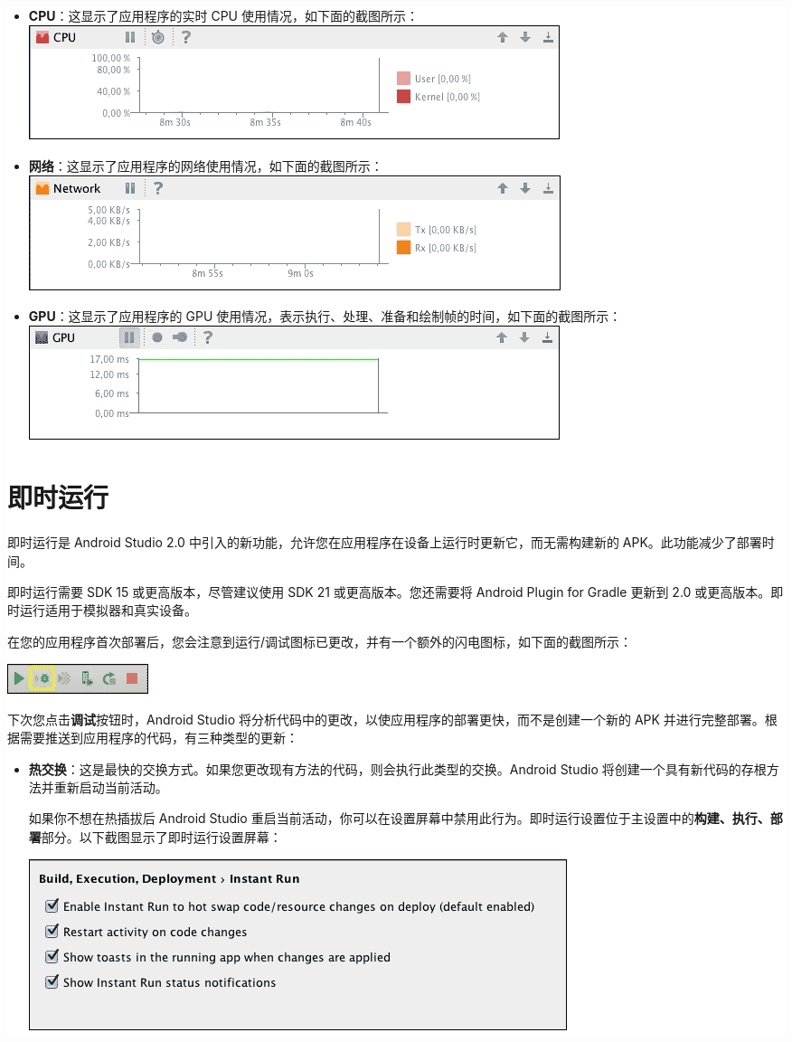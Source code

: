 +   **CPU**：这显示了应用程序的实时 CPU 使用情况，如下面的截图所示：![监控器](img/B05459_08_12.jpg)

+   **网络**：这显示了应用程序的网络使用情况，如下面的截图所示：![监控器](img/B05459_08_13.jpg)

+   **GPU**：这显示了应用程序的 GPU 使用情况，表示执行、处理、准备和绘制帧的时间，如下面的截图所示：![监控器](img/B05459_08_14.jpg)

# 即时运行

即时运行是 Android Studio 2.0 中引入的新功能，允许您在应用程序在设备上运行时更新它，而无需构建新的 APK。此功能减少了部署时间。

即时运行需要 SDK 15 或更高版本，尽管建议使用 SDK 21 或更高版本。您还需要将 Android Plugin for Gradle 更新到 2.0 或更高版本。即时运行适用于模拟器和真实设备。

在您的应用程序首次部署后，您会注意到运行/调试图标已更改，并有一个额外的闪电图标，如下面的截图所示：

![即时运行](img/B05459_08_15.jpg)

下次您点击**调试**按钮时，Android Studio 将分析代码中的更改，以使应用程序的部署更快，而不是创建一个新的 APK 并进行完整部署。根据需要推送到应用程序的代码，有三种类型的更新：

+   **热交换**：这是最快的交换方式。如果您更改现有方法的代码，则会执行此类型的交换。Android Studio 将创建一个具有新代码的存根方法并重新启动当前活动。

    如果你不想在热插拔后 Android Studio 重启当前活动，你可以在设置屏幕中禁用此行为。即时运行设置位于主设置中的**构建、执行、部署**部分。以下截图显示了即时运行设置屏幕：

    ![即时运行](img/B05459_08_16.jpg)
